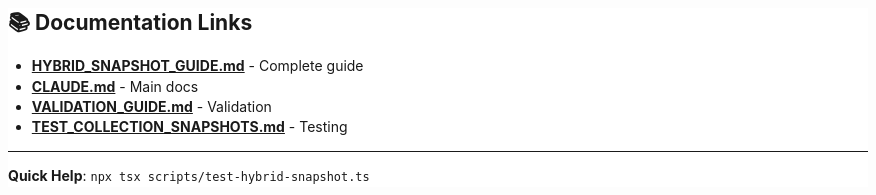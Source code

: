 
## 📚 Documentation Links

- **[HYBRID_SNAPSHOT_GUIDE.md](HYBRID_SNAPSHOT_GUIDE.md)** - Complete guide
- **[CLAUDE.md](CLAUDE.md)** - Main docs
- **[VALIDATION_GUIDE.md](VALIDATION_GUIDE.md)** - Validation
- **[TEST_COLLECTION_SNAPSHOTS.md](TEST_COLLECTION_SNAPSHOTS.md)** - Testing

---

**Quick Help**: `npx tsx scripts/test-hybrid-snapshot.ts`
